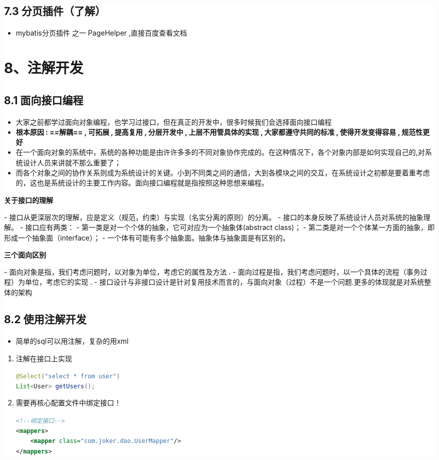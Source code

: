 


## 7.3 分页插件（了解）

- mybatis分页插件 之一 PageHelper ,直接百度查看文档



# 8、注解开发

## 8.1 面向接口编程

- 大家之前都学过面向对象编程，也学习过接口，但在真正的开发中，很多时候我们会选择面向接口编程
- **根本原因 :  ==解耦== , 可拓展 , 提高复用 , 分层开发中 , 上层不用管具体的实现 , 大家都遵守共同的标准 , 使得开发变得容易 , 规范性更好**
- 在一个面向对象的系统中，系统的各种功能是由许许多多的不同对象协作完成的。在这种情况下，各个对象内部是如何实现自己的,对系统设计人员来讲就不那么重要了； 
- 而各个对象之间的协作关系则成为系统设计的关键。小到不同类之间的通信，大到各模块之间的交互，在系统设计之初都是要着重考虑的，这也是系统设计的主要工作内容。面向接口编程就是指按照这种思想来编程。



**关于接口的理解**

\- 接口从更深层次的理解，应是定义（规范，约束）与实现（名实分离的原则）的分离。
\- 接口的本身反映了系统设计人员对系统的抽象理解。
\- 接口应有两类：
  \- 第一类是对一个个体的抽象，它可对应为一个抽象体(abstract class)；
  \- 第二类是对一个个体某一方面的抽象，即形成一个抽象面（interface）；
\- 一个体有可能有多个抽象面。抽象体与抽象面是有区别的。



**三个面向区别**

\- 面向对象是指，我们考虑问题时，以对象为单位，考虑它的属性及方法 .
\- 面向过程是指，我们考虑问题时，以一个具体的流程（事务过程）为单位，考虑它的实现 .
\- 接口设计与非接口设计是针对复用技术而言的，与面向对象（过程）不是一个问题.更多的体现就是对系统整体的架构



## 8.2 使用注解开发

- 简单的sql可以用注解，复杂的用xml

1. 注解在接口上实现

   ```java
   @Select("select * from user")
   List<User> getUsers();
   ```

2. 需要再核心配置文件中绑定接口！

   ```xml
   <!--绑定接口-->
   <mappers>
       <mapper class="com.joker.dao.UserMapper"/>
   </mappers>
   ```
